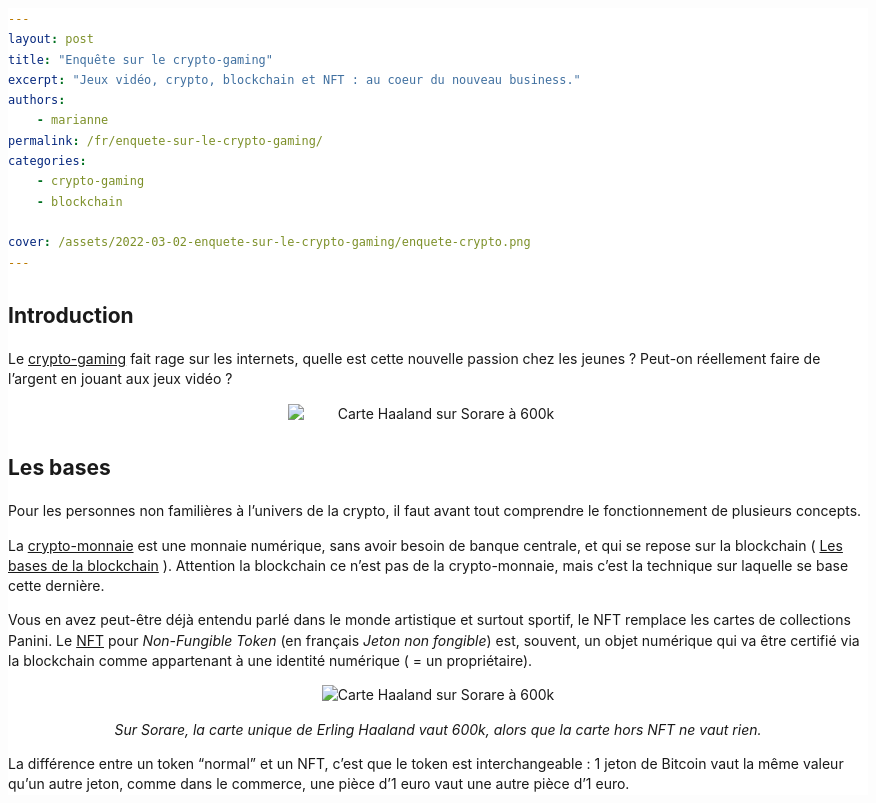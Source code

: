 ```yaml
---
layout: post
title: "Enquête sur le crypto-gaming"
excerpt: "Jeux vidéo, crypto, blockchain et NFT : au coeur du nouveau business."
authors:
    - marianne
permalink: /fr/enquete-sur-le-crypto-gaming/
categories:
    - crypto-gaming
    - blockchain

cover: /assets/2022-03-02-enquete-sur-le-crypto-gaming/enquete-crypto.png
---
```


## Introduction

Le [crypto-gaming](https://en.wikipedia.org/wiki/Blockchain_game) fait rage sur les internets, quelle est cette nouvelle passion chez les jeunes ? Peut-on réellement faire de l’argent en jouant aux jeux vidéo ?

<div style="text-align: center;">
    <img src="{{ site.baseurl }}/assets/2022-03-02-enquete-sur-le-crypto-gaming/enquete-crypto.png" width="300px" alt="Carte Haaland sur Sorare à 600k" style="display: block; margin: auto;"/>
</div>

## Les bases

Pour les personnes non familières à l’univers de la crypto, il faut avant tout comprendre le fonctionnement de plusieurs concepts.

La [crypto-monnaie](https://fr.wikipedia.org/wiki/Cryptomonnaie) est une monnaie numérique, sans avoir besoin de banque centrale, et qui se repose sur la blockchain ( [Les bases de la blockchain](https://blog.eleven-labs.com/fr/bases-blockchain/) ). Attention la blockchain ce n’est pas de la crypto-monnaie, mais c’est la technique sur laquelle se base cette dernière.

Vous en avez peut-être déjà entendu parlé dans le monde artistique et surtout sportif, le NFT remplace les cartes de collections Panini. Le [NFT](https://fr.wikipedia.org/wiki/Jeton_non_fongible) pour _Non-Fungible Token_ (en français _Jeton non fongible_) est, souvent, un objet numérique qui va être certifié via la blockchain comme appartenant à une identité numérique ( = un propriétaire).

<div style="text-align: center;">
    <img src="{{ site.baseurl }}/assets/2022-03-02-enquete-sur-le-crypto-gaming/sorare-nft.png" width="233px" alt="Carte Haaland sur Sorare à 600k" style="display: block; margin: auto;"/>
</div>

*<center>Sur Sorare, la carte unique de Erling Haaland vaut 600k, alors que la carte hors NFT ne vaut rien.</center>*


La différence entre un token “normal” et un NFT, c’est que le token est interchangeable : 1 jeton de Bitcoin vaut la même valeur qu’un autre jeton, comme dans le commerce, une pièce d’1 euro vaut une autre pièce d’1 euro.
